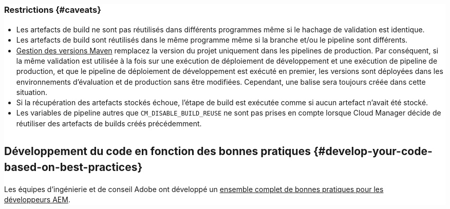### Restrictions {#caveats}

* Les artefacts de build ne sont pas réutilisés dans différents programmes même si le hachage de validation est identique.
* Les artefacts de build sont réutilisés dans le même programme même si la branche et/ou le pipeline sont différents.
* [Gestion des versions Maven](/help/managing-code/maven-project-version.md) remplacez la version du projet uniquement dans les pipelines de production. Par conséquent, si la même validation est utilisée à la fois sur une exécution de déploiement de développement et une exécution de pipeline de production, et que le pipeline de déploiement de développement est exécuté en premier, les versions sont déployées dans les environnements dʼévaluation et de production sans être modifiées. Cependant, une balise sera toujours créée dans cette situation.
* Si la récupération des artefacts stockés échoue, l’étape de build est exécutée comme si aucun artefact n’avait été stocké.
* Les variables de pipeline autres que `CM_DISABLE_BUILD_REUSE` ne sont pas prises en compte lorsque Cloud Manager décide de réutiliser des artefacts de builds créés précédemment.

## Développement du code en fonction des bonnes pratiques {#develop-your-code-based-on-best-practices}

Les équipes d’ingénierie et de conseil Adobe ont développé un [ensemble complet de bonnes pratiques pour les développeurs AEM](https://experienceleague.adobe.com/docs/experience-manager-65/developing/bestpractices/best-practices.html?lang=fr).
